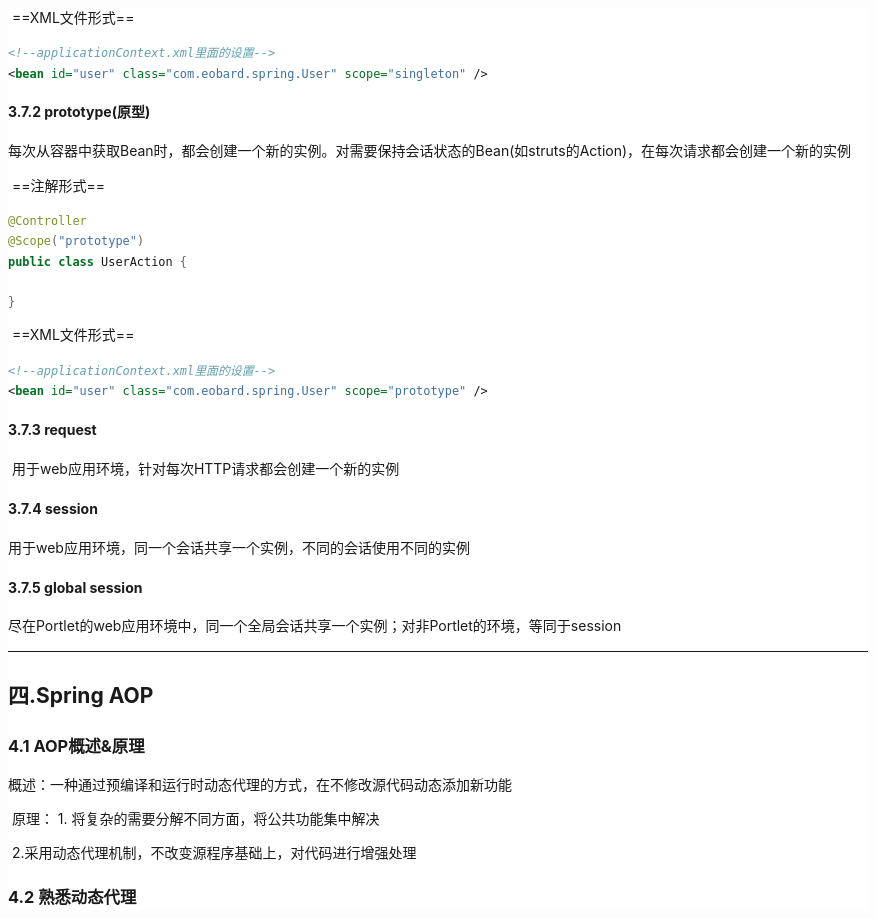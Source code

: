 ​		==XML文件形式==

```xml
<!--applicationContext.xml里面的设置-->
<bean id="user" class="com.eobard.spring.User" scope="singleton" />
```



#### 			3.7.2 prototype(原型)

​			每次从容器中获取Bean时，都会创建一个新的实例。对需要保持会话状态的Bean(如struts的Action)，在每次请求都会创建一个新的实例

​			==注解形式==

```java
@Controller
@Scope("prototype")
public class UserAction {
    
}
```

​			==XML文件形式==

```xml
<!--applicationContext.xml里面的设置-->
<bean id="user" class="com.eobard.spring.User" scope="prototype" />
```



#### 			3.7.3 request

​			用于web应用环境，针对每次HTTP请求都会创建一个新的实例

#### 			3.7.4 session

​			用于web应用环境，同一个会话共享一个实例，不同的会话使用不同的实例

#### 			3.7.5 global session

​			尽在Portlet的web应用环境中，同一个全局会话共享一个实例；对非Portlet的环境，等同于session

---

## 四.Spring AOP

### 4.1 AOP概述&原理

​			   概述：一种通过预编译和运行时动态代理的方式，在不修改源代码动态添加新功能

​			   原理： 1. 将复杂的需要分解不同方面，将公共功能集中解决

​						    2.采用动态代理机制，不改变源程序基础上，对代码进行增强处理  



### 4.2 熟悉动态代理
